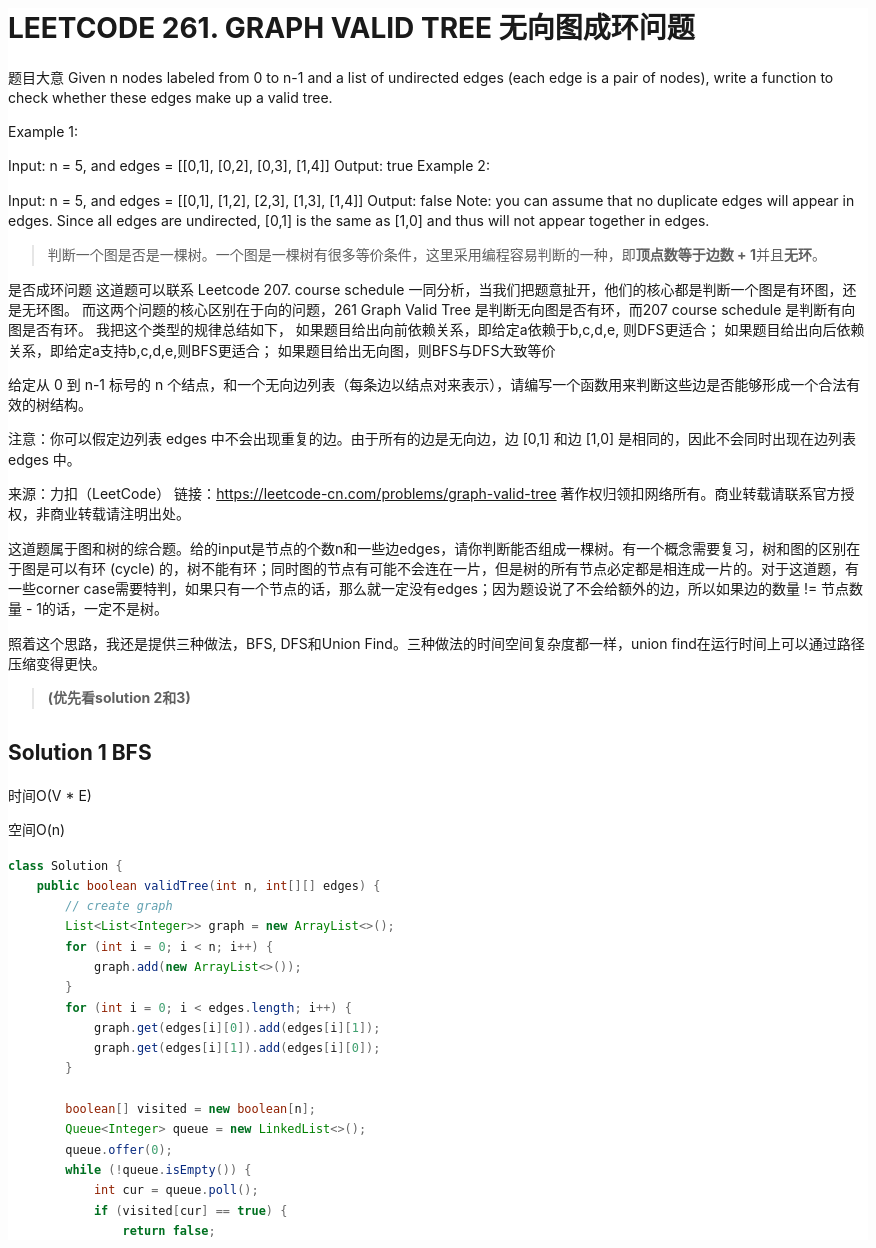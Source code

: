 # LEETCODE 261. GRAPH VALID TREE 无向图成环问题

题目大意
Given n nodes labeled from 0 to n-1 and a list of undirected edges (each edge is a pair of nodes), write a function to check whether these edges make up a valid tree.

Example 1:

Input: n = 5, and edges = [[0,1], [0,2], [0,3], [1,4]]
Output: true
Example 2:

Input: n = 5, and edges = [[0,1], [1,2], [2,3], [1,3], [1,4]]
Output: false
Note: you can assume that no duplicate edges will appear in edges. Since all edges are undirected, [0,1] is the same as [1,0] and thus will not appear together in edges.

>判断一个图是否是一棵树。一个图是一棵树有很多等价条件，这里采用编程容易判断的一种，即**顶点数等于边数 + 1**并且**无环**。

是否成环问题
这道题可以联系 Leetcode 207. course schedule 一同分析，当我们把题意扯开，他们的核心都是判断一个图是有环图，还是无环图。
而这两个问题的核心区别在于向的问题，261 Graph Valid Tree 是判断无向图是否有环，而207 course schedule 是判断有向图是否有环。
我把这个类型的规律总结如下，
如果题目给出向前依赖关系，即给定a依赖于b,c,d,e, 则DFS更适合；
如果题目给出向后依赖关系，即给定a支持b,c,d,e,则BFS更适合；
如果题目给出无向图，则BFS与DFS大致等价

给定从 0 到 n-1 标号的 n 个结点，和一个无向边列表（每条边以结点对来表示），请编写一个函数用来判断这些边是否能够形成一个合法有效的树结构。

注意：你可以假定边列表 edges 中不会出现重复的边。由于所有的边是无向边，边 [0,1] 和边 [1,0] 是相同的，因此不会同时出现在边列表 edges 中。

来源：力扣（LeetCode）
链接：https://leetcode-cn.com/problems/graph-valid-tree
著作权归领扣网络所有。商业转载请联系官方授权，非商业转载请注明出处。

这道题属于图和树的综合题。给的input是节点的个数n和一些边edges，请你判断能否组成一棵树。有一个概念需要复习，树和图的区别在于图是可以有环 (cycle) 的，树不能有环；同时图的节点有可能不会连在一片，但是树的所有节点必定都是相连成一片的。对于这道题，有一些corner case需要特判，如果只有一个节点的话，那么就一定没有edges；因为题设说了不会给额外的边，所以如果边的数量 != 节点数量 - 1的话，一定不是树。

照着这个思路，我还是提供三种做法，BFS, DFS和Union Find。三种做法的时间空间复杂度都一样，union find在运行时间上可以通过路径压缩变得更快。

>**(优先看solution 2和3)**
## Solution 1 BFS

时间O(V * E)

空间O(n)
```java
class Solution {
    public boolean validTree(int n, int[][] edges) {
        // create graph
        List<List<Integer>> graph = new ArrayList<>();
        for (int i = 0; i < n; i++) {
            graph.add(new ArrayList<>());
        }
        for (int i = 0; i < edges.length; i++) {
            graph.get(edges[i][0]).add(edges[i][1]);
            graph.get(edges[i][1]).add(edges[i][0]);
        }

        boolean[] visited = new boolean[n];
        Queue<Integer> queue = new LinkedList<>();
        queue.offer(0);
        while (!queue.isEmpty()) {
            int cur = queue.poll();
            if (visited[cur] == true) {
                return false;
```